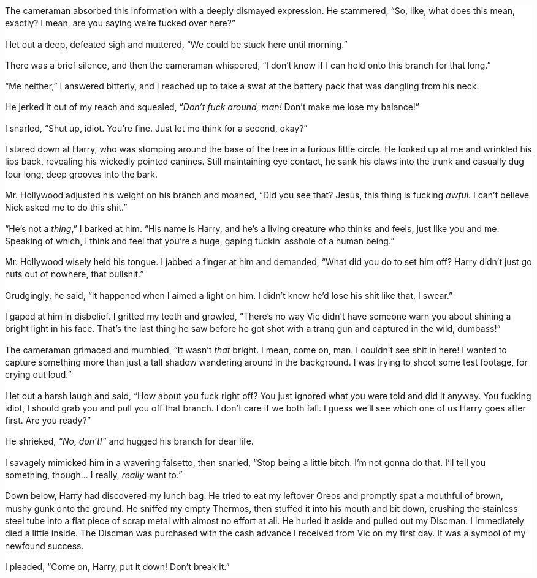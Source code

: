 The cameraman absorbed this information with a deeply dismayed expression. He stammered, “So, like, what does this mean, exactly? I mean, are you saying we’re fucked over here?”

I let out a deep, defeated sigh and muttered, “We could be stuck here until morning.”

There was a brief silence, and then the cameraman whispered, “I don’t know if I can hold onto this branch for that long.”

“Me neither,” I answered bitterly, and I reached up to take a swat at the battery pack that was dangling from his neck.

He jerked it out of my reach and squealed, “*Don’t fuck around, man!* Don’t make me lose my balance!”

I snarled, “Shut up, idiot. You’re fine. Just let me think for a second, okay?”

I stared down at Harry, who was stomping around the base of the tree in a furious little circle. He looked up at me and wrinkled his lips back, revealing his wickedly pointed canines. Still maintaining eye contact, he sank his claws into the trunk and casually dug four long, deep grooves into the bark.

Mr. Hollywood adjusted his weight on his branch and moaned, “Did you see that? Jesus, this thing is fucking *awful*. I can’t believe Nick asked me to do this shit.”

“He’s not a *thing*,” I barked at him. “His name is Harry, and he’s a living creature who thinks and feels, just like you and me. Speaking of which, I think and feel that you’re a huge, gaping fuckin’ asshole of a human being.”

Mr. Hollywood wisely held his tongue. I jabbed a finger at him and demanded, “What did you do to set him off? Harry didn’t just go nuts out of nowhere, that bullshit.”

Grudgingly, he said, “It happened when I aimed a light on him. I didn’t know he’d lose his shit like that, I swear.”

I gaped at him in disbelief. I gritted my teeth and growled, “There’s no way Vic didn’t have someone warn you about shining a bright light in his face. That’s the last thing he saw before he got shot with a tranq gun and captured in the wild, dumbass!”

The cameraman grimaced and mumbled, “It wasn’t *that* bright. I mean, come on, man. I couldn’t see shit in here! I wanted to capture something more than just a tall shadow wandering around in the background. I was trying to shoot some test footage, for crying out loud.”

I let out a harsh laugh and said, “How about you fuck right off? You just ignored what you were told and did it anyway. You fucking idiot, I should grab you and pull you off that branch. I don’t care if we both fall. I guess we’ll see which one of us Harry goes after first. Are you ready?”

He shrieked, *“No, don’t!”* and hugged his branch for dear life.

I savagely mimicked him in a wavering falsetto, then snarled, “Stop being a little bitch. I’m not gonna do that. I’ll tell you something, though... I really, *really* want to.”

Down below, Harry had discovered my lunch bag. He tried to eat my leftover Oreos and promptly spat a mouthful of brown, mushy gunk onto the ground. He sniffed my empty Thermos, then stuffed it into his mouth and bit down, crushing the stainless steel tube into a flat piece of scrap metal with almost no effort at all.  He hurled it aside and pulled out my Discman. I immediately died a little inside. The Discman was purchased with the cash advance I received from Vic on my first day. It was a symbol of my newfound success.

I pleaded, “Come on, Harry, put it down! Don’t break it.”
